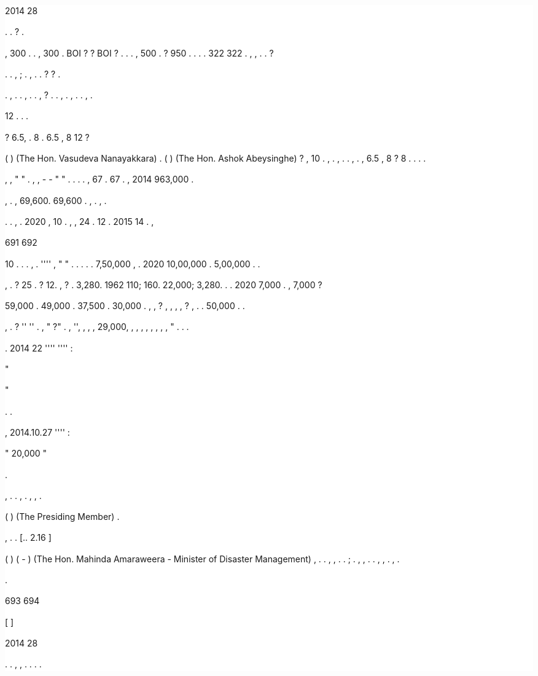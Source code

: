2014 28

. . ? .

, 300 . . , 300 . BOI ? ? BOI ? . . . , 500 . ? 950 . . . . 322 322 . , , . . ?

. . , ; . , . . ? ? .

. , . . , . . , ? . . , . , . . , .

12 . . .

? 6.5, . 8 . 6.5 , 8 12 ?

( ) (The Hon. Vasudeva Nanayakkara) . ( ) (The Hon. Ashok Abeysinghe) ? , 10 . , . , . . , . , 6.5 , 8 ? 8 . . . .

, , " " . , , - - " " . . . . , 67 . 67 . , 2014 963,000 .

, . , 69,600. 69,600 . , . , .

. . , . 2020 , 10 . , , 24 . 12 . 2015 14 . ,

691 692

10 . . . , . '''' , " " . . . . . 7,50,000 , . 2020 10,00,000 . 5,00,000 . .

, . ? 25 . ? 12. , ? . 3,280. 1962 110; 160. 22,000; 3,280. . . 2020 7,000 . , 7,000 ?

59,000 . 49,000 . 37,500 . 30,000 . , , ? , , , , ? , . . 50,000 . .

, . ? '' '' . , " ?" . , '', , , , 29,000, , , , , , , , , " . . .

. 2014 22 '''' '''' :

"

"

. .

, 2014.10.27 '''' :

" 20,000 "

.

, . . , . , , .

( ) (The Presiding Member) .

, . . [.. 2.16 ]

( ) ( - ) (The Hon. Mahinda Amaraweera - Minister of Disaster Management) , . . , , . . ; . , , . . , , . , .

.

693 694

[ ]

2014 28

. . , , . . . .
